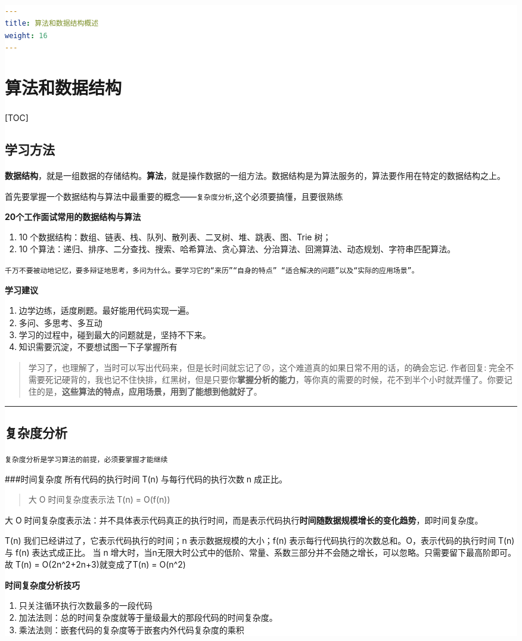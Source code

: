 ```yaml
---
title: 算法和数据结构概述
weight: 16
---
```

# 算法和数据结构


[TOC]

## 学习方法
**数据结构**，就是一组数据的存储结构。**算法**，就是操作数据的一组方法。数据结构是为算法服务的，算法要作用在特定的数据结构之上。

首先要掌握一个数据结构与算法中最重要的概念——`复杂度分析`,这个必须要搞懂，且要很熟练

**20个工作面试常用的数据结构与算法**

1. 10 个数据结构：数组、链表、栈、队列、散列表、二叉树、堆、跳表、图、Trie 树；
2. 10 个算法：递归、排序、二分查找、搜索、哈希算法、贪心算法、分治算法、回溯算法、动态规划、字符串匹配算法。

`千万不要被动地记忆，要多辩证地思考，多问为什么。要学习它的“来历”“自身的特点” “适合解决的问题”以及“实际的应用场景”。`

**学习建议**

1. 边学边练，适度刷题。最好能用代码实现一遍。
2. 多问、多思考、多互动
3. 学习的过程中，碰到最大的问题就是，坚持不下来。
4. 知识需要沉淀，不要想试图一下子掌握所有

> 学习了，也理解了，当时可以写出代码来，但是长时间就忘记了😣，这个难道真的如果日常不用的话，的确会忘记.
> 作者回复: 完全不需要死记硬背的，我也记不住快排，红黑树，但是只要你**掌握分析的能力**，等你真的需要的时候，花不到半个小时就弄懂了。你要记住的是，**这些算法的特点，应用场景，用到了能想到他就好了**。

--------------------

## 复杂度分析

`复杂度分析是学习算法的前提，必须要掌握才能继续`

###时间复杂度
所有代码的执行时间 T(n) 与每行代码的执行次数 n 成正比。
> 大 O 时间复杂度表示法  T(n) = O(f(n))

大 O 时间复杂度表示法：并不具体表示代码真正的执行时间，而是表示代码执行**时间随数据规模增长的变化趋势**，即时间复杂度。

T(n) 我们已经讲过了，它表示代码执行的时间；n 表示数据规模的大小；f(n) 表示每行代码执行的次数总和。O，表示代码的执行时间 T(n) 与 f(n) 表达式成正比。
当 n 增大时，当n无限大时公式中的低阶、常量、系数三部分并不会随之增长，可以忽略。只需要留下最高阶即可。故 T(n) = O(2n^2+2n+3)就变成了T(n) = O(n^2)

**时间复杂度分析技巧**

1. 只关注循环执行次数最多的一段代码
2. 加法法则：总的时间复杂度就等于量级最大的那段代码的时间复杂度。
3. 乘法法则：嵌套代码的复杂度等于嵌套内外代码复杂度的乘积
